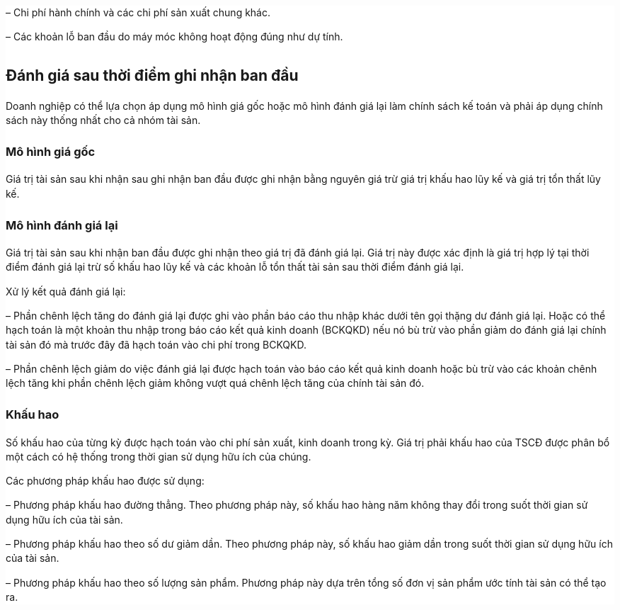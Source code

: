 – Chi phí hành chính và các chi phí sản xuất chung khác.


– Các khoản lỗ ban đầu do máy móc không hoạt động đúng như dự tính.


Đánh giá sau thời điểm ghi nhận ban đầu
---------------------------------------


Doanh nghiệp có thể lựa chọn áp dụng mô hình giá gốc hoặc mô hình đánh giá lại làm chính sách kế toán và phải áp dụng chính sách này thống nhất cho cả nhóm tài sản.


### Mô hình giá gốc


Giá trị tài sản sau khi nhận sau ghi nhận ban đầu được ghi nhận bằng nguyên giá trừ giá trị khấu hao lũy kế và giá trị tổn thất lũy kế.


### Mô hình đánh giá lại


Giá trị tài sản sau khi nhận ban đầu được ghi nhận theo giá trị đã đánh giá lại. Giá trị này được xác định là giá trị hợp lý tại thời điểm đánh giá lại trừ số khấu hao lũy kế và các khoản lỗ tổn thất tài sản sau thời điểm đánh giá lại.


Xử lý kết quả đánh giá lại:


– Phần chênh lệch tăng do đánh giá lại được ghi vào phần báo cáo thu nhập khác dưới tên gọi thặng dư đánh giá lại. Hoặc có thể hạch toán là một khoản thu nhập trong báo cáo kết quả kinh doanh (BCKQKD) nếu nó bù trừ vào phần giảm do đánh giá lại chính tài sản đó mà trước đây đã hạch toán vào chi phí trong BCKQKD.


– Phần chênh lệch giảm do việc đánh giá lại được hạch toán vào báo cáo kết quả kinh doanh hoặc bù trừ vào các khoản chênh lệch tăng khi phần chênh lệch giảm không vượt quá chênh lệch tăng của chính tài sản đó.


### Khấu hao


Số khấu hao của từng kỳ được hạch toán vào chi phí sản xuất, kinh doanh trong kỳ. Giá trị phải khấu hao của TSCĐ được phân bổ một cách có hệ thống trong thời gian sử dụng hữu ích của chúng.


Các phương pháp khấu hao được sử dụng:


– Phương pháp khấu hao đường thẳng. Theo phương pháp này, số khấu hao hàng năm không thay đổi trong suốt thời gian sử dụng hữu ích của tài sản.


– Phương pháp khấu hao theo số dư giảm dần. Theo phương pháp này, số khấu hao giảm dần trong suốt thời gian sử dụng hữu ích của tài sản.


– Phương pháp khấu hao theo số lượng sản phẩm. Phương pháp này dựa trên tổng số đơn vị sản phẩm ước tính tài sản có thể tạo ra.
